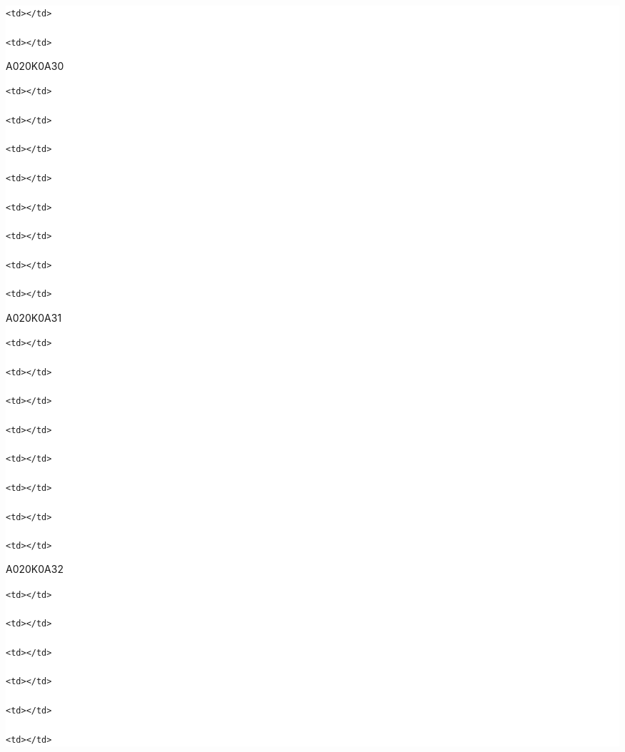     <td></td>
    
    <td></td>
    

</tr>

<tr>
    <td>A020K0A30</td>
    
    <td></td>
    
    <td></td>
    
    <td></td>
    
    <td></td>
    
    <td></td>
    
    <td></td>
    
    <td></td>
    
    <td></td>
    

</tr>

<tr>
    <td>A020K0A31</td>
    
    <td></td>
    
    <td></td>
    
    <td></td>
    
    <td></td>
    
    <td></td>
    
    <td></td>
    
    <td></td>
    
    <td></td>
    

</tr>

<tr>
    <td>A020K0A32</td>
    
    <td></td>
    
    <td></td>
    
    <td></td>
    
    <td></td>
    
    <td></td>
    
    <td></td>
    